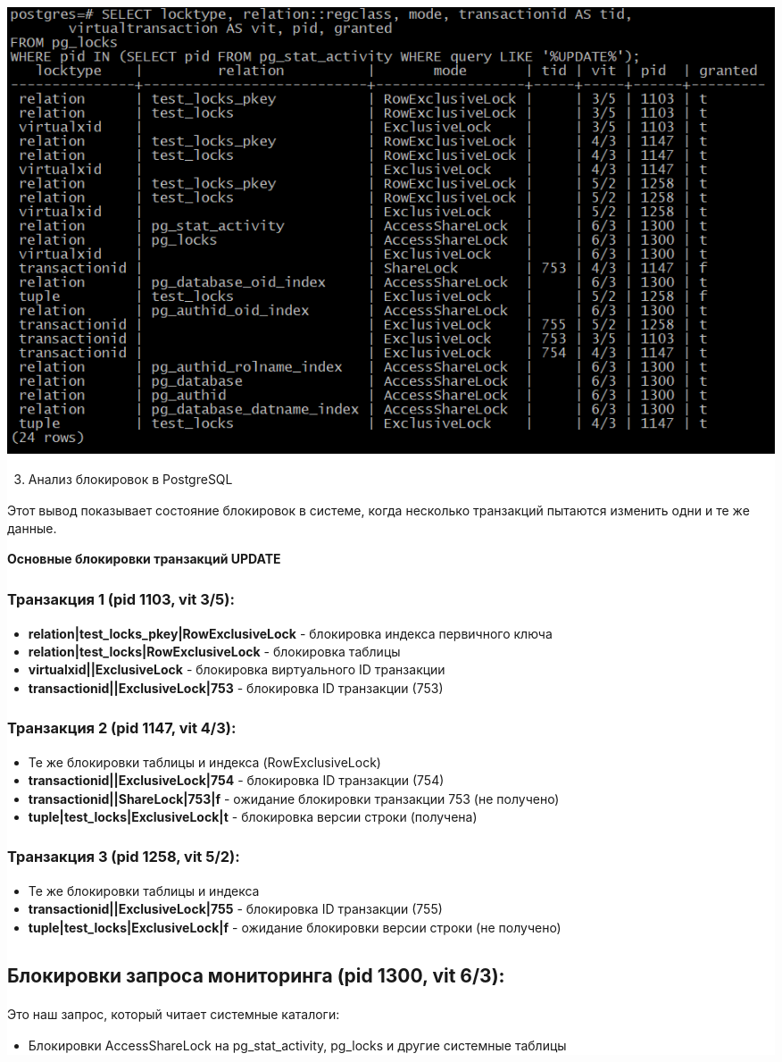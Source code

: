 ![alt text](image-2.png)

3. Анализ блокировок в PostgreSQL

Этот вывод показывает состояние блокировок в системе, когда несколько транзакций пытаются изменить одни и те же данные.

**Основные блокировки транзакций UPDATE**

### Транзакция 1 (pid 1103, vit 3/5):
- **relation|test_locks_pkey|RowExclusiveLock** - блокировка индекса первичного ключа
- **relation|test_locks|RowExclusiveLock** - блокировка таблицы
- **virtualxid||ExclusiveLock** - блокировка виртуального ID транзакции
- **transactionid||ExclusiveLock|753** - блокировка ID транзакции (753)

### Транзакция 2 (pid 1147, vit 4/3):
- Те же блокировки таблицы и индекса (RowExclusiveLock)
- **transactionid||ExclusiveLock|754** - блокировка ID транзакции (754)
- **transactionid||ShareLock|753|f** - ожидание блокировки транзакции 753 (не получено)
- **tuple|test_locks|ExclusiveLock|t** - блокировка версии строки (получена)

### Транзакция 3 (pid 1258, vit 5/2):
- Те же блокировки таблицы и индекса
- **transactionid||ExclusiveLock|755** - блокировка ID транзакции (755)
- **tuple|test_locks|ExclusiveLock|f** - ожидание блокировки версии строки (не получено)

## Блокировки запроса мониторинга (pid 1300, vit 6/3):
Это наш запрос, который читает системные каталоги:
- Блокировки AccessShareLock на pg_stat_activity, pg_locks и другие системные таблицы
